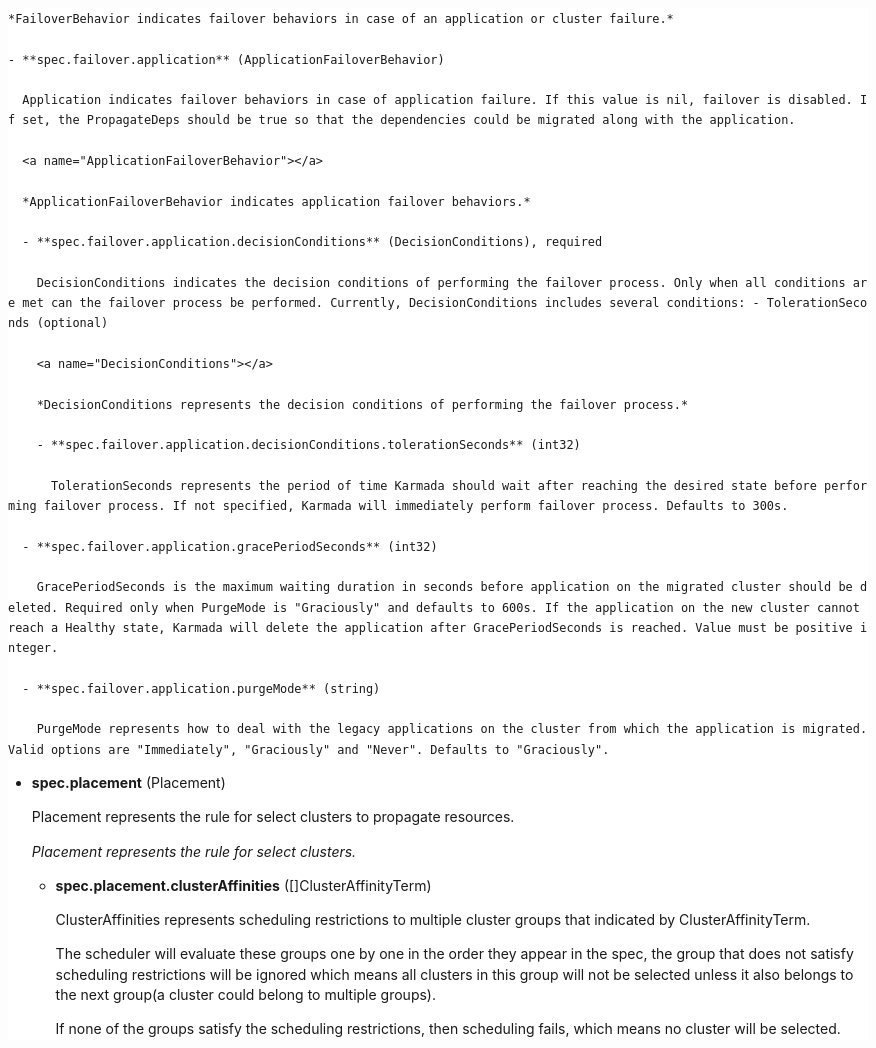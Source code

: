     *FailoverBehavior indicates failover behaviors in case of an application or cluster failure.*

    - **spec.failover.application** (ApplicationFailoverBehavior)

      Application indicates failover behaviors in case of application failure. If this value is nil, failover is disabled. If set, the PropagateDeps should be true so that the dependencies could be migrated along with the application.

      <a name="ApplicationFailoverBehavior"></a>

      *ApplicationFailoverBehavior indicates application failover behaviors.*

      - **spec.failover.application.decisionConditions** (DecisionConditions), required

        DecisionConditions indicates the decision conditions of performing the failover process. Only when all conditions are met can the failover process be performed. Currently, DecisionConditions includes several conditions: - TolerationSeconds (optional)

        <a name="DecisionConditions"></a>

        *DecisionConditions represents the decision conditions of performing the failover process.*

        - **spec.failover.application.decisionConditions.tolerationSeconds** (int32)

          TolerationSeconds represents the period of time Karmada should wait after reaching the desired state before performing failover process. If not specified, Karmada will immediately perform failover process. Defaults to 300s.

      - **spec.failover.application.gracePeriodSeconds** (int32)

        GracePeriodSeconds is the maximum waiting duration in seconds before application on the migrated cluster should be deleted. Required only when PurgeMode is "Graciously" and defaults to 600s. If the application on the new cluster cannot reach a Healthy state, Karmada will delete the application after GracePeriodSeconds is reached. Value must be positive integer.

      - **spec.failover.application.purgeMode** (string)

        PurgeMode represents how to deal with the legacy applications on the cluster from which the application is migrated. Valid options are "Immediately", "Graciously" and "Never". Defaults to "Graciously".

  - **spec.placement** (Placement)

    Placement represents the rule for select clusters to propagate resources.

    <a name="Placement"></a>

    *Placement represents the rule for select clusters.*

    - **spec.placement.clusterAffinities** ([]ClusterAffinityTerm)

      ClusterAffinities represents scheduling restrictions to multiple cluster groups that indicated by ClusterAffinityTerm.
      
      The scheduler will evaluate these groups one by one in the order they appear in the spec, the group that does not satisfy scheduling restrictions will be ignored which means all clusters in this group will not be selected unless it also belongs to the next group(a cluster could belong to multiple groups).
      
      If none of the groups satisfy the scheduling restrictions, then scheduling fails, which means no cluster will be selected.
      
